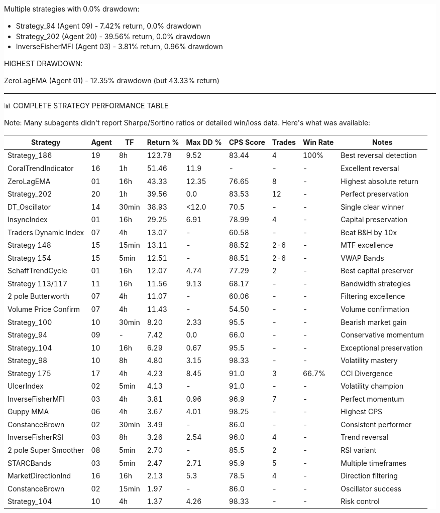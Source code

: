   Multiple strategies with 0.0% drawdown:
  - Strategy_94 (Agent 09) - 7.42% return, 0.0% drawdown
  - Strategy_202 (Agent 20) - 39.56% return, 0.0% drawdown
  - InverseFisherMFI (Agent 03) - 3.81% return, 0.96% drawdown

  HIGHEST DRAWDOWN:

  ZeroLagEMA (Agent 01) - 12.35% drawdown (but 43.33% return)

  ---
  📊 COMPLETE STRATEGY PERFORMANCE TABLE

  Note: Many subagents didn't report Sharpe/Sortino ratios or detailed win/loss data. Here's what was available:

  | Strategy              | Agent | TF    | Return % | Max DD % | CPS Score | Trades | Win Rate | Notes                    |
  |-----------------------|-------|-------|----------|----------|-----------|--------|----------|--------------------------|
  | Strategy_186          | 19    | 8h    |   123.78 |     9.52 |     83.44 |      4 |     100% | Best reversal detection  |
  | CoralTrendIndicator   | 16    | 1h    |    51.46 |     11.9 |         - |      - |        - | Excellent reversal       |
  | ZeroLagEMA            | 01    | 16h   |    43.33 |    12.35 |     76.65 |      8 |        - | Highest absolute return  |
  | Strategy_202          | 20    | 1h    |    39.56 |      0.0 |     83.53 |     12 |        - | Perfect preservation     |
  | DT_Oscillator         | 14    | 30min |    38.93 |    <12.0 |      70.5 |      - |        - | Single clear winner      |
  | InsyncIndex           | 01    | 16h   |    29.25 |     6.91 |     78.99 |      4 |        - | Capital preservation     |
  | Traders Dynamic Index | 07    | 4h    |    13.07 |        - |     60.58 |      - |        - | Beat B&H by 10x          |
  | Strategy 148          | 15    | 15min |    13.11 |        - |     88.52 |    2-6 |        - | MTF excellence           |
  | Strategy 154          | 15    | 5min  |    12.51 |        - |     88.51 |    2-6 |        - | VWAP Bands               |
  | SchaffTrendCycle      | 01    | 16h   |    12.07 |     4.74 |     77.29 |      2 |        - | Best capital preserver   |
  | Strategy 113/117      | 11    | 16h   |    11.56 |     9.13 |     68.17 |      - |        - | Bandwidth strategies     |
  | 2 pole Butterworth    | 07    | 4h    |    11.07 |        - |     60.06 |      - |        - | Filtering excellence     |
  | Volume Price Confirm  | 07    | 4h    |    11.43 |        - |     54.50 |      - |        - | Volume confirmation      |
  | Strategy_100          | 10    | 30min |     8.20 |     2.33 |      95.5 |      - |        - | Bearish market gain      |
  | Strategy_94           | 09    | -     |     7.42 |      0.0 |      66.0 |      - |        - | Conservative momentum    |
  | Strategy_104          | 10    | 16h   |     6.29 |     0.67 |      95.5 |      - |        - | Exceptional preservation |
  | Strategy_98           | 10    | 8h    |     4.80 |     3.15 |     98.33 |      - |        - | Volatility mastery       |
  | Strategy 175          | 17    | 4h    |     4.23 |     8.45 |      91.0 |      3 |    66.7% | CCI Divergence           |
  | UlcerIndex            | 02    | 5min  |     4.13 |        - |      91.0 |      - |        - | Volatility champion      |
  | InverseFisherMFI      | 03    | 4h    |     3.81 |     0.96 |      96.9 |      7 |        - | Perfect momentum         |
  | Guppy MMA             | 06    | 4h    |     3.67 |     4.01 |     98.25 |      - |        - | Highest CPS              |
  | ConstanceBrown        | 02    | 30min |     3.49 |        - |      86.0 |      - |        - | Consistent performer     |
  | InverseFisherRSI      | 03    | 8h    |     3.26 |     2.54 |      96.0 |      4 |        - | Trend reversal           |
  | 2 pole Super Smoother | 08    | 5min  |     2.70 |        - |      85.5 |      2 |        - | RSI variant              |
  | STARCBands            | 03    | 5min  |     2.47 |     2.71 |      95.9 |      5 |        - | Multiple timeframes      |
  | MarketDirectionInd    | 16    | 16h   |     2.13 |      5.3 |      78.5 |      4 |        - | Direction filtering      |
  | ConstanceBrown        | 02    | 15min |     1.97 |        - |      86.0 |      - |        - | Oscillator success       |
  | Strategy_104          | 10    | 4h    |     1.37 |     4.26 |     98.33 |      - |        - | Risk control             |
